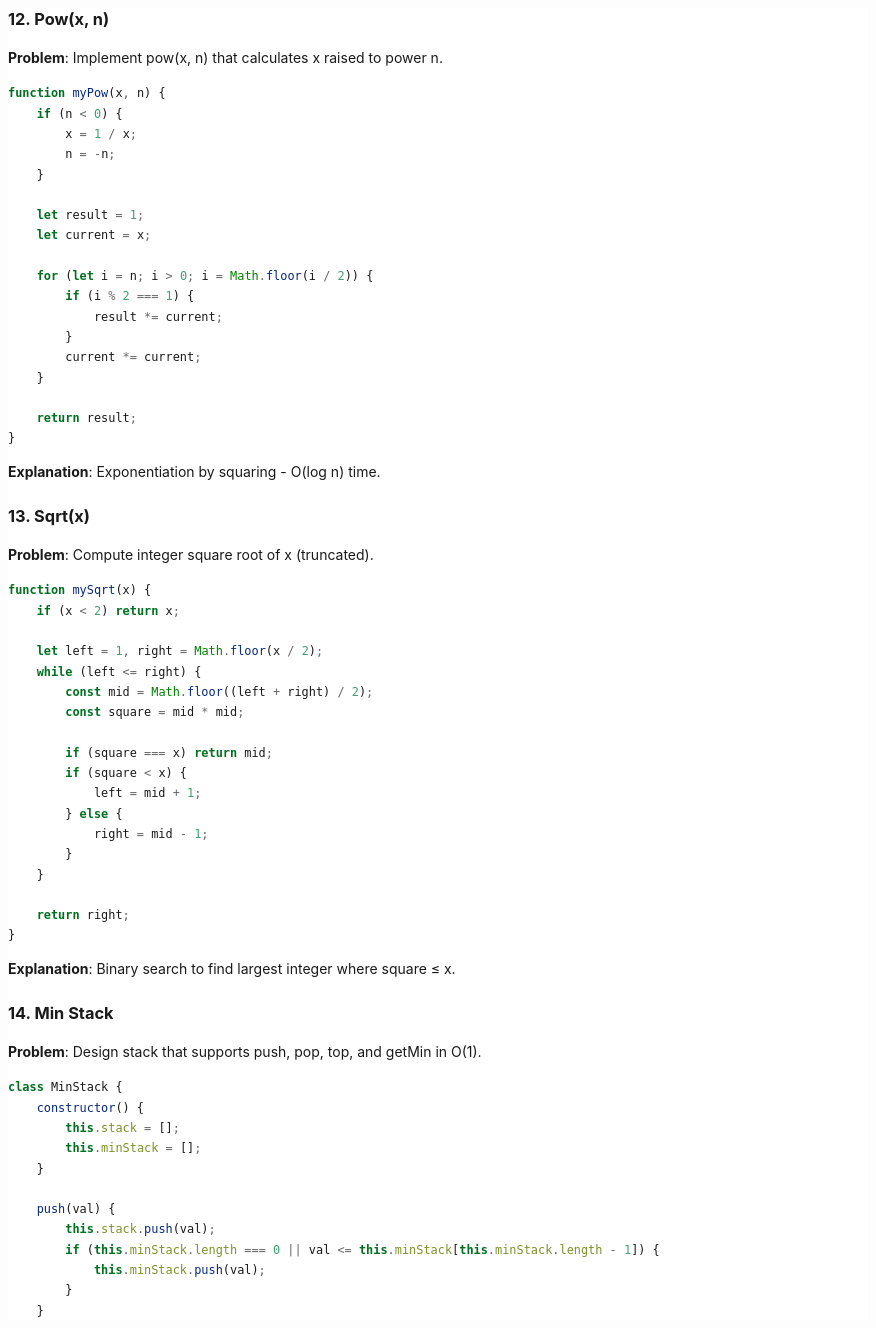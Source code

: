 ### 12. Pow(x, n)
**Problem**: Implement pow(x, n) that calculates x raised to power n.
```javascript
function myPow(x, n) {
    if (n < 0) {
        x = 1 / x;
        n = -n;
    }
    
    let result = 1;
    let current = x;
    
    for (let i = n; i > 0; i = Math.floor(i / 2)) {
        if (i % 2 === 1) {
            result *= current;
        }
        current *= current;
    }
    
    return result;
}
```
**Explanation**: Exponentiation by squaring - O(log n) time.

### 13. Sqrt(x)
**Problem**: Compute integer square root of x (truncated).
```javascript
function mySqrt(x) {
    if (x < 2) return x;
    
    let left = 1, right = Math.floor(x / 2);
    while (left <= right) {
        const mid = Math.floor((left + right) / 2);
        const square = mid * mid;
        
        if (square === x) return mid;
        if (square < x) {
            left = mid + 1;
        } else {
            right = mid - 1;
        }
    }
    
    return right;
}
```
**Explanation**: Binary search to find largest integer where square ≤ x.

### 14. Min Stack
**Problem**: Design stack that supports push, pop, top, and getMin in O(1).
```javascript
class MinStack {
    constructor() {
        this.stack = [];
        this.minStack = [];
    }
    
    push(val) {
        this.stack.push(val);
        if (this.minStack.length === 0 || val <= this.minStack[this.minStack.length - 1]) {
            this.minStack.push(val);
        }
    }
```